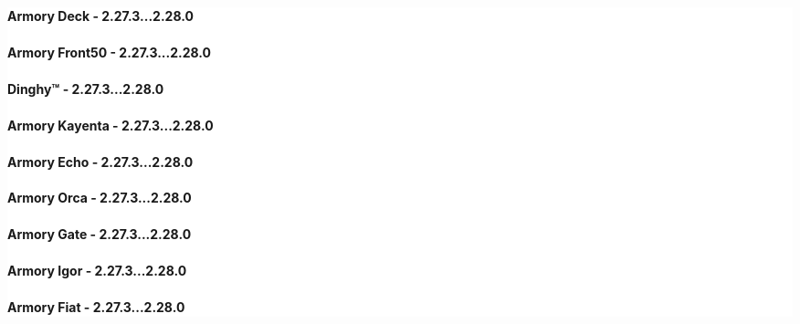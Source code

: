 
#### Armory Deck - 2.27.3...2.28.0


#### Armory Front50 - 2.27.3...2.28.0


#### Dinghy™ - 2.27.3...2.28.0


#### Armory Kayenta - 2.27.3...2.28.0


#### Armory Echo - 2.27.3...2.28.0


#### Armory Orca - 2.27.3...2.28.0


#### Armory Gate - 2.27.3...2.28.0


#### Armory Igor - 2.27.3...2.28.0


#### Armory Fiat - 2.27.3...2.28.0



